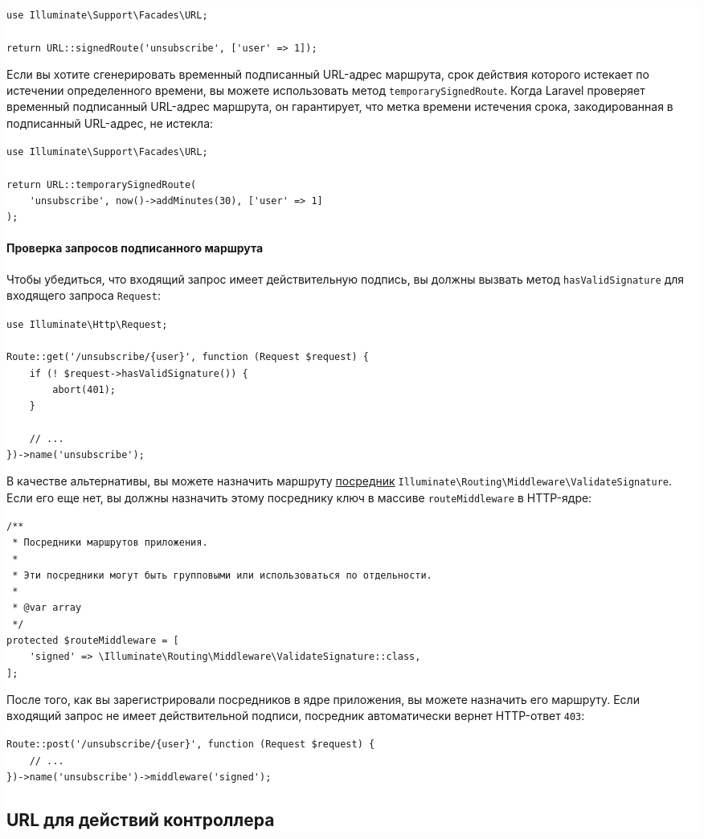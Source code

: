     use Illuminate\Support\Facades\URL;

    return URL::signedRoute('unsubscribe', ['user' => 1]);

Если вы хотите сгенерировать временный подписанный URL-адрес маршрута, срок действия которого истекает по истечении определенного времени, вы можете использовать метод `temporarySignedRoute`. Когда Laravel проверяет временный подписанный URL-адрес маршрута, он гарантирует, что метка времени истечения срока, закодированная в подписанный URL-адрес, не истекла:

    use Illuminate\Support\Facades\URL;

    return URL::temporarySignedRoute(
        'unsubscribe', now()->addMinutes(30), ['user' => 1]
    );

<a name="validating-signed-route-requests"></a>
#### Проверка запросов подписанного маршрута

Чтобы убедиться, что входящий запрос имеет действительную подпись, вы должны вызвать метод `hasValidSignature` для входящего запроса `Request`:

    use Illuminate\Http\Request;

    Route::get('/unsubscribe/{user}', function (Request $request) {
        if (! $request->hasValidSignature()) {
            abort(401);
        }

        // ...
    })->name('unsubscribe');

В качестве альтернативы, вы можете назначить маршруту [посредник](middleware.md) `Illuminate\Routing\Middleware\ValidateSignature`. Если его еще нет, вы должны назначить этому посреднику ключ в массиве `routeMiddleware` в HTTP-ядре:

    /**
     * Посредники маршрутов приложения.
     *
     * Эти посредники могут быть групповыми или использоваться по отдельности.
     *
     * @var array
     */
    protected $routeMiddleware = [
        'signed' => \Illuminate\Routing\Middleware\ValidateSignature::class,
    ];

После того, как вы зарегистрировали посредников в ядре приложения, вы можете назначить его маршруту. Если входящий запрос не имеет действительной подписи, посредник автоматически вернет HTTP-ответ `403`:

    Route::post('/unsubscribe/{user}', function (Request $request) {
        // ...
    })->name('unsubscribe')->middleware('signed');

<a name="urls-for-controller-actions"></a>
## URL для действий контроллера
